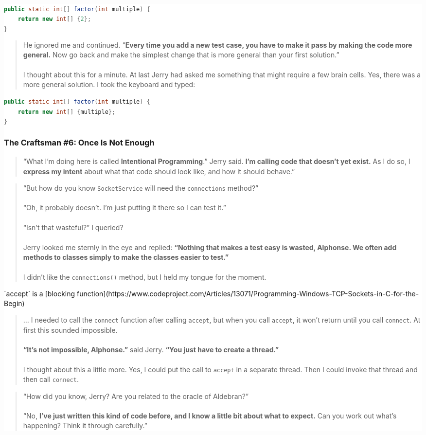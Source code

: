 ``` java
public static int[] factor(int multiple) {
    return new int[] {2};
}
```

> He ignored me and continued. “**Every time you add a new test case, you have to make it pass by making the code more general.** Now go back and make the simplest change that is more general than your first solution.”
<br /><br />
I thought about this for a minute. At last Jerry had asked me something that might require a few brain cells. Yes, there was a more general solution. I took the keyboard and typed:

``` java
public static int[] factor(int multiple) {
    return new int[] {multiple};
}
```


<h3 id="6">
    The Craftsman #6: Once Is Not Enough
</h3>

> “What I’m doing here is called **Intentional Programming**.” Jerry said. **I’m calling code that doesn’t yet exist.** As I do so, I **express my intent** about what that code should look like, and how it should behave.”


> “But how do you know `SocketService` will need the `connections` method?”
<br /><br />
“Oh, it probably doesn’t. I’m just putting it there so I can test it.”
<br /><br />
“Isn’t that wasteful?” I queried?
<br /><br />
Jerry looked me sternly in the eye and replied: **“Nothing that makes a test easy is wasted, Alphonse. We often add methods to classes simply to make the classes easier to test.”**
<br /><br />
I didn’t like the `connections()` method, but I held my tongue for the moment.


<span class="message message-compressed float-right">
    `accept` is a [blocking function](https://www.codeproject.com/Articles/13071/Programming-Windows-TCP-Sockets-in-C-for-the-Begin)
</span>

> ... I needed to call the `connect` function after calling `accept`, but
when you call `accept`, it won’t return until you call `connect`. At first this sounded impossible.
<br /><br />
**“It’s not impossible, Alphonse.”** said Jerry. **“You just have to create a thread.”**
<br /><br />
I thought about this a little more. Yes, I could put the call to `accept` in a separate thread. Then I could invoke that thread and then call `connect`.


> “How did you know, Jerry? Are you related to the oracle of Aldebran?”
<br /><br />
“No, **I’ve just written this kind of code before, and I know a little bit about what to expect.** Can you work out what’s happening? Think it through carefully.”
